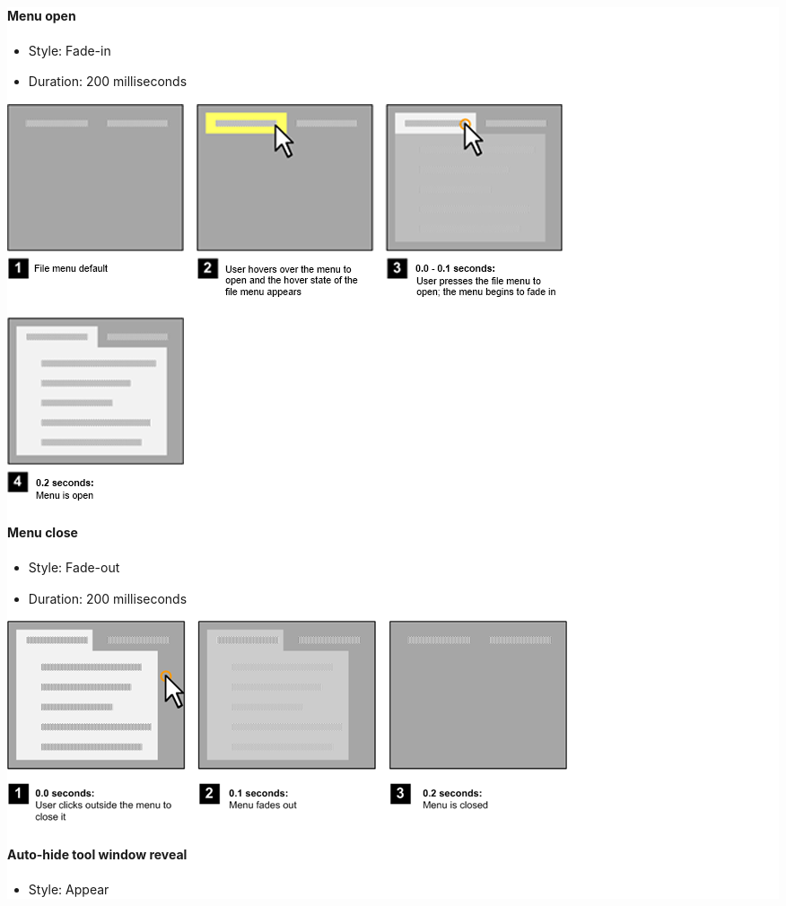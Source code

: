 #### Menu open  
  
-   Style: Fade-in  
  
-   Duration: 200 milliseconds  
  
 ![Menu open animation in Visual Studio](../extensibility-ux-guidelines/media/1202-m_menuopen.png "1202-m_MenuOpen")  
  
#### Menu close  
  
-   Style: Fade-out  
  
-   Duration: 200 milliseconds  
  
 ![Menu close animation in Visual Studio](../extensibility-ux-guidelines/media/1202-n_menuclose.png "1202-n_MenuClose")  
  
#### Auto-hide tool window reveal  
  
-   Style: Appear  
  